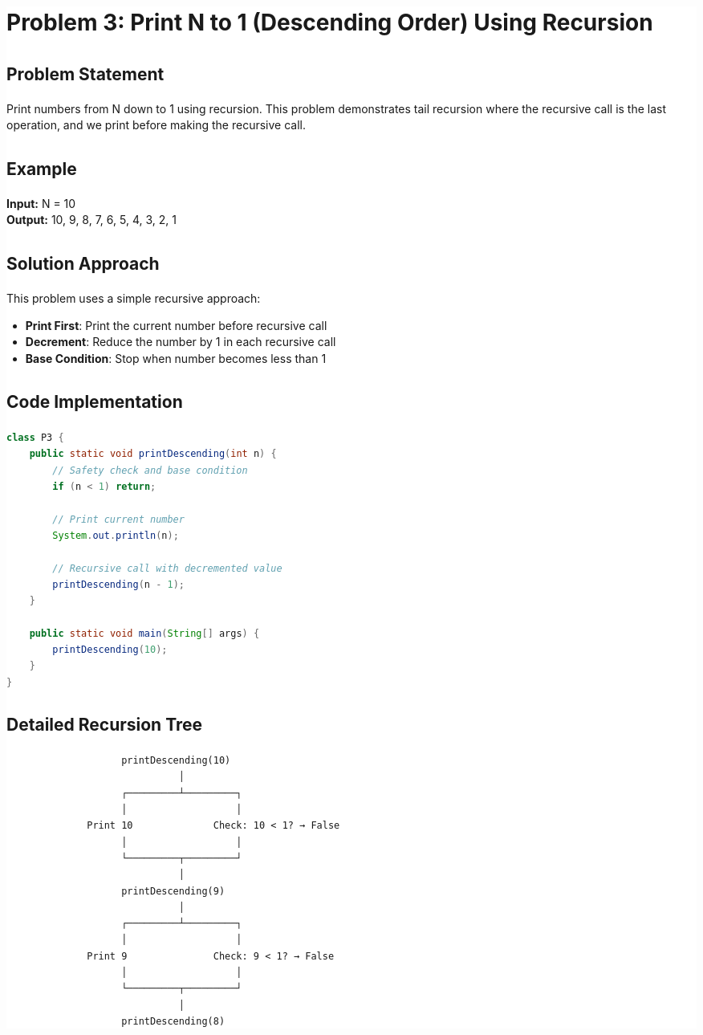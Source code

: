 # Problem 3: Print N to 1 (Descending Order) Using Recursion

## Problem Statement

Print numbers from N down to 1 using recursion. This problem demonstrates tail recursion where the recursive call is the last operation, and we print before making the recursive call.

## Example

**Input:** N = 10  
**Output:** 10, 9, 8, 7, 6, 5, 4, 3, 2, 1

## Solution Approach

This problem uses a simple recursive approach:

- **Print First**: Print the current number before recursive call
- **Decrement**: Reduce the number by 1 in each recursive call
- **Base Condition**: Stop when number becomes less than 1

## Code Implementation

```java
class P3 {
    public static void printDescending(int n) {
        // Safety check and base condition
        if (n < 1) return;

        // Print current number
        System.out.println(n);

        // Recursive call with decremented value
        printDescending(n - 1);
    }

    public static void main(String[] args) {
        printDescending(10);
    }
}
```

## Detailed Recursion Tree

```
                    printDescending(10)
                              │
                    ┌─────────┴─────────┐
                    │                   │
              Print 10              Check: 10 < 1? → False
                    │                   │
                    └─────────┬─────────┘
                              │
                    printDescending(9)
                              │
                    ┌─────────┴─────────┐
                    │                   │
              Print 9               Check: 9 < 1? → False
                    │                   │
                    └─────────┬─────────┘
                              │
                    printDescending(8)
```